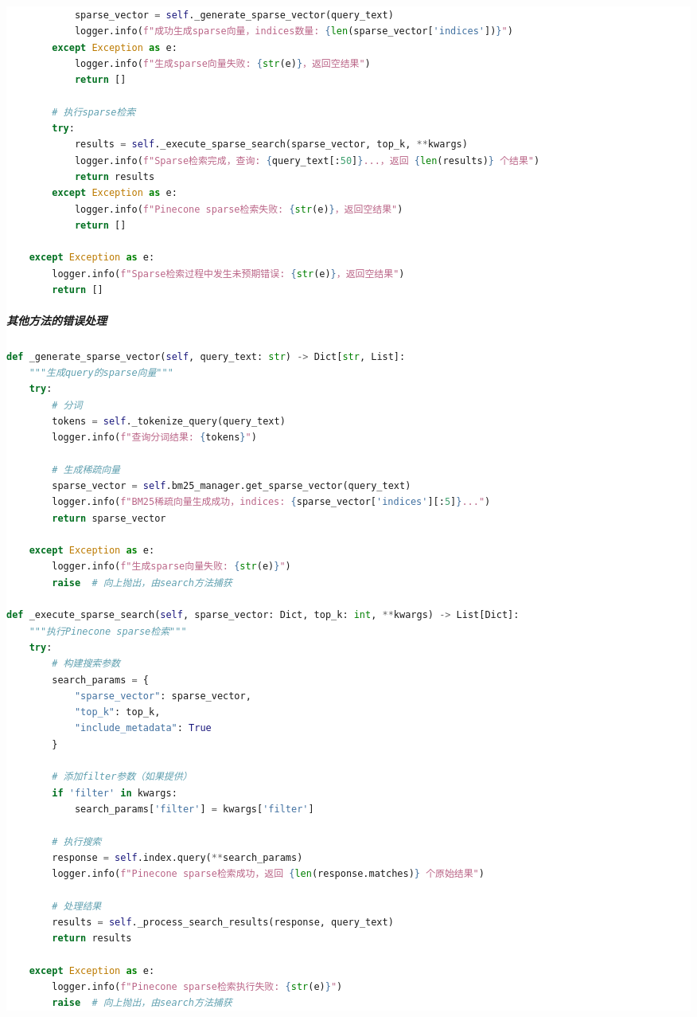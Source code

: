 ```python
            sparse_vector = self._generate_sparse_vector(query_text)
            logger.info(f"成功生成sparse向量，indices数量: {len(sparse_vector['indices'])}")
        except Exception as e:
            logger.info(f"生成sparse向量失败: {str(e)}，返回空结果")
            return []
        
        # 执行sparse检索
        try:
            results = self._execute_sparse_search(sparse_vector, top_k, **kwargs)
            logger.info(f"Sparse检索完成，查询: {query_text[:50]}...，返回 {len(results)} 个结果")
            return results
        except Exception as e:
            logger.info(f"Pinecone sparse检索失败: {str(e)}，返回空结果")
            return []
            
    except Exception as e:
        logger.info(f"Sparse检索过程中发生未预期错误: {str(e)}，返回空结果")
        return []
```

##### 其他方法的错误处理

```python
def _generate_sparse_vector(self, query_text: str) -> Dict[str, List]:
    """生成query的sparse向量"""
    try:
        # 分词
        tokens = self._tokenize_query(query_text)
        logger.info(f"查询分词结果: {tokens}")
        
        # 生成稀疏向量
        sparse_vector = self.bm25_manager.get_sparse_vector(query_text)
        logger.info(f"BM25稀疏向量生成成功，indices: {sparse_vector['indices'][:5]}...")
        return sparse_vector
        
    except Exception as e:
        logger.info(f"生成sparse向量失败: {str(e)}")
        raise  # 向上抛出，由search方法捕获

def _execute_sparse_search(self, sparse_vector: Dict, top_k: int, **kwargs) -> List[Dict]:
    """执行Pinecone sparse检索"""
    try:
        # 构建搜索参数
        search_params = {
            "sparse_vector": sparse_vector,
            "top_k": top_k,
            "include_metadata": True
        }
        
        # 添加filter参数（如果提供）
        if 'filter' in kwargs:
            search_params['filter'] = kwargs['filter']
        
        # 执行搜索
        response = self.index.query(**search_params)
        logger.info(f"Pinecone sparse检索成功，返回 {len(response.matches)} 个原始结果")
        
        # 处理结果
        results = self._process_search_results(response, query_text)
        return results
        
    except Exception as e:
        logger.info(f"Pinecone sparse检索执行失败: {str(e)}")
        raise  # 向上抛出，由search方法捕获
```